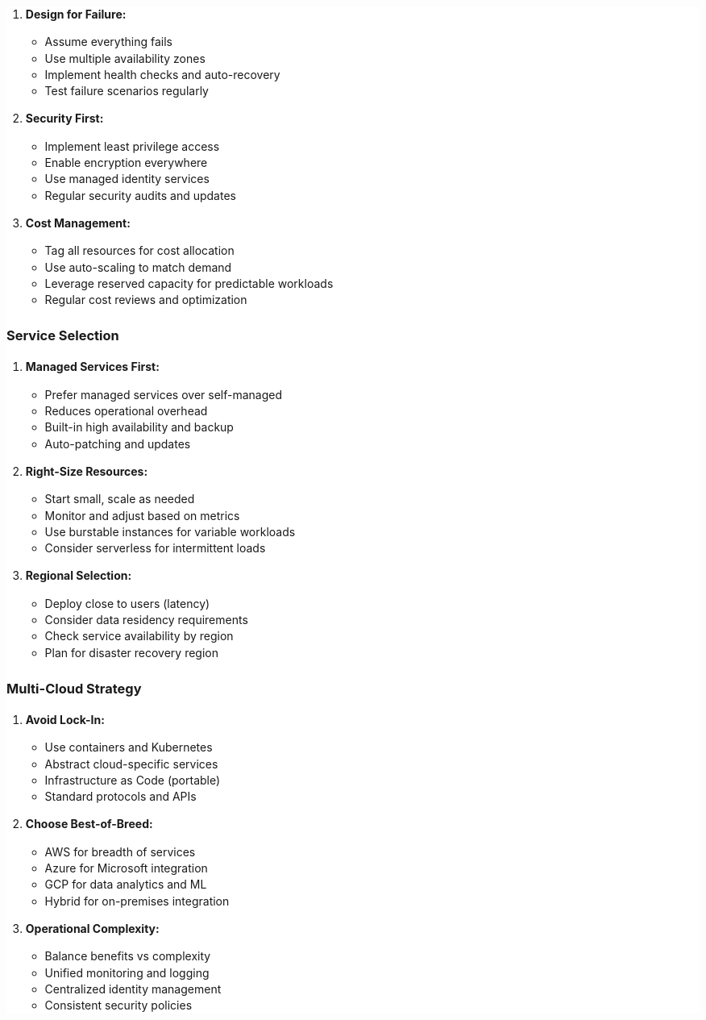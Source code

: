 1. **Design for Failure:**
   - Assume everything fails
   - Use multiple availability zones
   - Implement health checks and auto-recovery
   - Test failure scenarios regularly

2. **Security First:**
   - Implement least privilege access
   - Enable encryption everywhere
   - Use managed identity services
   - Regular security audits and updates

3. **Cost Management:**
   - Tag all resources for cost allocation
   - Use auto-scaling to match demand
   - Leverage reserved capacity for predictable workloads
   - Regular cost reviews and optimization

### Service Selection

1. **Managed Services First:**
   - Prefer managed services over self-managed
   - Reduces operational overhead
   - Built-in high availability and backup
   - Auto-patching and updates

2. **Right-Size Resources:**
   - Start small, scale as needed
   - Monitor and adjust based on metrics
   - Use burstable instances for variable workloads
   - Consider serverless for intermittent loads

3. **Regional Selection:**
   - Deploy close to users (latency)
   - Consider data residency requirements
   - Check service availability by region
   - Plan for disaster recovery region

### Multi-Cloud Strategy

1. **Avoid Lock-In:**
   - Use containers and Kubernetes
   - Abstract cloud-specific services
   - Infrastructure as Code (portable)
   - Standard protocols and APIs

2. **Choose Best-of-Breed:**
   - AWS for breadth of services
   - Azure for Microsoft integration
   - GCP for data analytics and ML
   - Hybrid for on-premises integration

3. **Operational Complexity:**
   - Balance benefits vs complexity
   - Unified monitoring and logging
   - Centralized identity management
   - Consistent security policies
